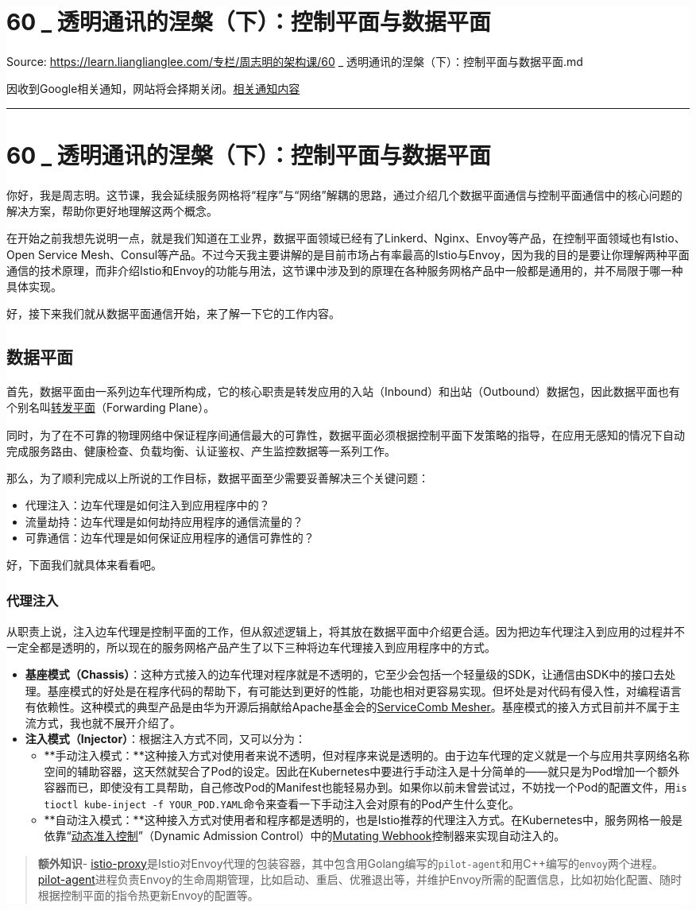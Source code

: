 # 60 _ 透明通讯的涅槃（下）：控制平面与数据平面 

Source: https://learn.lianglianglee.com/专栏/周志明的架构课/60 _ 透明通讯的涅槃（下）：控制平面与数据平面.md

因收到Google相关通知，网站将会择期关闭。[相关通知内容](https://lumendatabase.org/notices/44265620)

---

# 60 \_ 透明通讯的涅槃（下）：控制平面与数据平面

你好，我是周志明。这节课，我会延续服务网格将“程序”与“网络”解耦的思路，通过介绍几个数据平面通信与控制平面通信中的核心问题的解决方案，帮助你更好地理解这两个概念。

在开始之前我想先说明一点，就是我们知道在工业界，数据平面领域已经有了Linkerd、Nginx、Envoy等产品，在控制平面领域也有Istio、Open Service Mesh、Consul等产品。不过今天我主要讲解的是目前市场占有率最高的Istio与Envoy，因为我的目的是要让你理解两种平面通信的技术原理，而非介绍Istio和Envoy的功能与用法，这节课中涉及到的原理在各种服务网格产品中一般都是通用的，并不局限于哪一种具体实现。

好，接下来我们就从数据平面通信开始，来了解一下它的工作内容。

## 数据平面

首先，数据平面由一系列边车代理所构成，它的核心职责是转发应用的入站（Inbound）和出站（Outbound）数据包，因此数据平面也有个别名叫[转发平面](https://en.wikipedia.org/wiki/Forwarding_plane)（Forwarding Plane）。

同时，为了在不可靠的物理网络中保证程序间通信最大的可靠性，数据平面必须根据控制平面下发策略的指导，在应用无感知的情况下自动完成服务路由、健康检查、负载均衡、认证鉴权、产生监控数据等一系列工作。

那么，为了顺利完成以上所说的工作目标，数据平面至少需要妥善解决三个关键问题：

* 代理注入：边车代理是如何注入到应用程序中的？
* 流量劫持：边车代理是如何劫持应用程序的通信流量的？
* 可靠通信：边车代理是如何保证应用程序的通信可靠性的？

好，下面我们就具体来看看吧。

### 代理注入

从职责上说，注入边车代理是控制平面的工作，但从叙述逻辑上，将其放在数据平面中介绍更合适。因为把边车代理注入到应用的过程并不一定全都是透明的，所以现在的服务网格产品产生了以下三种将边车代理接入到应用程序中的方式。

* **基座模式（Chassis）**：这种方式接入的边车代理对程序就是不透明的，它至少会包括一个轻量级的SDK，让通信由SDK中的接口去处理。基座模式的好处是在程序代码的帮助下，有可能达到更好的性能，功能也相对更容易实现。但坏处是对代码有侵入性，对编程语言有依赖性。这种模式的典型产品是由华为开源后捐献给Apache基金会的[ServiceComb Mesher](https://github.com/apache/servicecomb-mesher)。基座模式的接入方式目前并不属于主流方式，我也就不展开介绍了。
* **注入模式（Injector）**：根据注入方式不同，又可以分为：
  + **手动注入模式：**这种接入方式对使用者来说不透明，但对程序来说是透明的。由于边车代理的定义就是一个与应用共享网络名称空间的辅助容器，这天然就契合了Pod的设定。因此在Kubernetes中要进行手动注入是十分简单的——就只是为Pod增加一个额外容器而已，即使没有工具帮助，自己修改Pod的Manifest也能轻易办到。如果你以前未曾尝试过，不妨找一个Pod的配置文件，用`istioctl kube-inject -f YOUR_POD.YAML`命令来查看一下手动注入会对原有的Pod产生什么变化。
  + **自动注入模式：**这种接入方式对使用者和程序都是透明的，也是Istio推荐的代理注入方式。在Kubernetes中，服务网格一般是依靠“[动态准入控制](https://kubernetes.io/zh/docs/reference/access-authn-authz/extensible-admission-controllers/)”（Dynamic Admission Control）中的[Mutating Webhook](https://kubernetes.io/zh/docs/reference/access-authn-authz/admission-controllers/#mutatingadmissionwebhook)控制器来实现自动注入的。

> **额外知识**-
> [istio-proxy](https://github.com/istio/proxy)是Istio对Envoy代理的包装容器，其中包含用Golang编写的`pilot-agent`和用C++编写的`envoy`两个进程。[pilot-agent](https://istio.io/v1.6/docs/reference/commands/pilot-agent/)进程负责Envoy的生命周期管理，比如启动、重启、优雅退出等，并维护Envoy所需的配置信息，比如初始化配置、随时根据控制平面的指令热更新Envoy的配置等。
